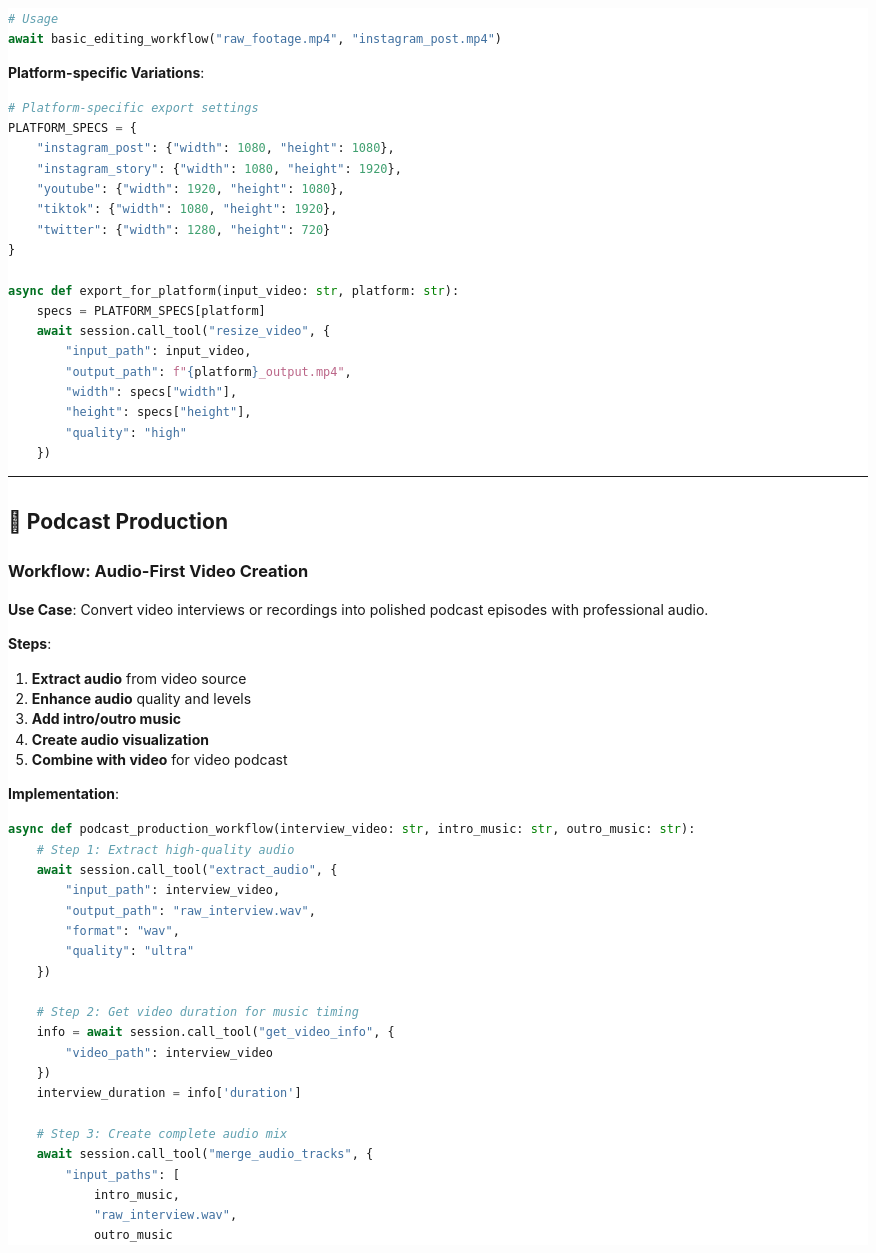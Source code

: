 ```python
# Usage
await basic_editing_workflow("raw_footage.mp4", "instagram_post.mp4")
```

**Platform-specific Variations**:
```python
# Platform-specific export settings
PLATFORM_SPECS = {
    "instagram_post": {"width": 1080, "height": 1080},
    "instagram_story": {"width": 1080, "height": 1920},
    "youtube": {"width": 1920, "height": 1080},
    "tiktok": {"width": 1080, "height": 1920},
    "twitter": {"width": 1280, "height": 720}
}

async def export_for_platform(input_video: str, platform: str):
    specs = PLATFORM_SPECS[platform]
    await session.call_tool("resize_video", {
        "input_path": input_video,
        "output_path": f"{platform}_output.mp4",
        "width": specs["width"],
        "height": specs["height"],
        "quality": "high"
    })
```

---

## 🎵 Podcast Production

### Workflow: Audio-First Video Creation

**Use Case**: Convert video interviews or recordings into polished podcast episodes with professional audio.

**Steps**:
1. **Extract audio** from video source
2. **Enhance audio** quality and levels
3. **Add intro/outro music**
4. **Create audio visualization**
5. **Combine with video** for video podcast

**Implementation**:
```python
async def podcast_production_workflow(interview_video: str, intro_music: str, outro_music: str):
    # Step 1: Extract high-quality audio
    await session.call_tool("extract_audio", {
        "input_path": interview_video,
        "output_path": "raw_interview.wav",
        "format": "wav",
        "quality": "ultra"
    })
    
    # Step 2: Get video duration for music timing
    info = await session.call_tool("get_video_info", {
        "video_path": interview_video
    })
    interview_duration = info['duration']
    
    # Step 3: Create complete audio mix
    await session.call_tool("merge_audio_tracks", {
        "input_paths": [
            intro_music,
            "raw_interview.wav",
            outro_music
```
